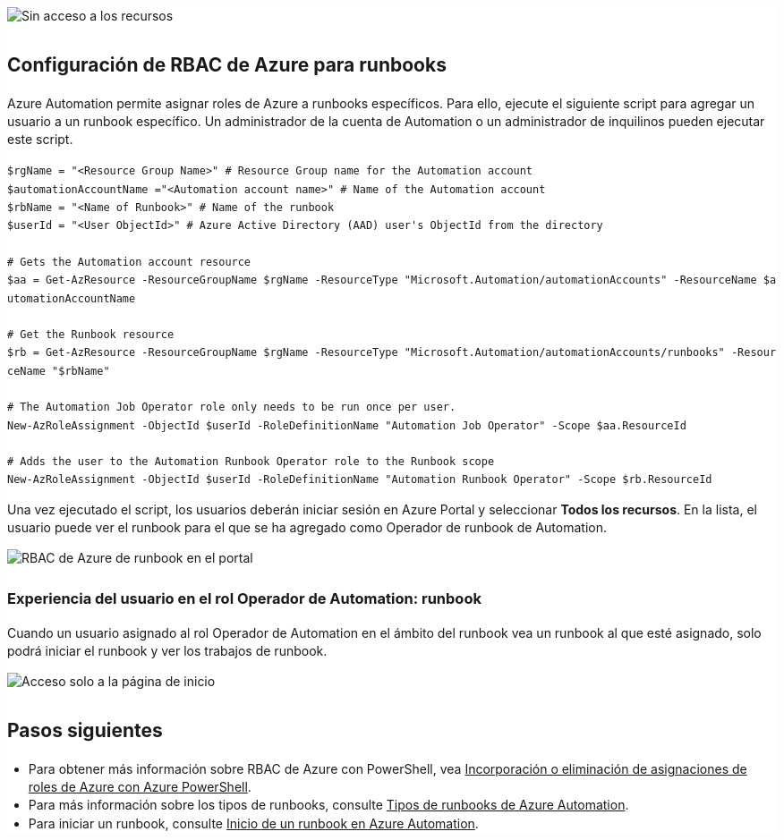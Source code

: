 ![Sin acceso a los recursos](media/automation-role-based-access-control/automation-10-no-access-to-resources.png)

## <a name="configure-azure-rbac-for-runbooks"></a>Configuración de RBAC de Azure para runbooks

Azure Automation permite asignar roles de Azure a runbooks específicos. Para ello, ejecute el siguiente script para agregar un usuario a un runbook específico. Un administrador de la cuenta de Automation o un administrador de inquilinos pueden ejecutar este script.

```azurepowershell-interactive
$rgName = "<Resource Group Name>" # Resource Group name for the Automation account
$automationAccountName ="<Automation account name>" # Name of the Automation account
$rbName = "<Name of Runbook>" # Name of the runbook
$userId = "<User ObjectId>" # Azure Active Directory (AAD) user's ObjectId from the directory

# Gets the Automation account resource
$aa = Get-AzResource -ResourceGroupName $rgName -ResourceType "Microsoft.Automation/automationAccounts" -ResourceName $automationAccountName

# Get the Runbook resource
$rb = Get-AzResource -ResourceGroupName $rgName -ResourceType "Microsoft.Automation/automationAccounts/runbooks" -ResourceName "$rbName"

# The Automation Job Operator role only needs to be run once per user.
New-AzRoleAssignment -ObjectId $userId -RoleDefinitionName "Automation Job Operator" -Scope $aa.ResourceId

# Adds the user to the Automation Runbook Operator role to the Runbook scope
New-AzRoleAssignment -ObjectId $userId -RoleDefinitionName "Automation Runbook Operator" -Scope $rb.ResourceId
```

Una vez ejecutado el script, los usuarios deberán iniciar sesión en Azure Portal y seleccionar **Todos los recursos**. En la lista, el usuario puede ver el runbook para el que se ha agregado como Operador de runbook de Automation.

![RBAC de Azure de runbook en el portal](./media/automation-role-based-access-control/runbook-rbac.png)

### <a name="user-experience-for-automation-operator-role---runbook"></a>Experiencia del usuario en el rol Operador de Automation: runbook

Cuando un usuario asignado al rol Operador de Automation en el ámbito del runbook vea un runbook al que esté asignado, solo podrá iniciar el runbook y ver los trabajos de runbook.

![Acceso solo a la página de inicio](media/automation-role-based-access-control/automation-only-start.png)

## <a name="next-steps"></a>Pasos siguientes

* Para obtener más información sobre RBAC de Azure con PowerShell, vea [Incorporación o eliminación de asignaciones de roles de Azure con Azure PowerShell](../role-based-access-control/role-assignments-powershell.md).
* Para más información sobre los tipos de runbooks, consulte [Tipos de runbooks de Azure Automation](automation-runbook-types.md).
* Para iniciar un runbook, consulte [Inicio de un runbook en Azure Automation](start-runbooks.md).
